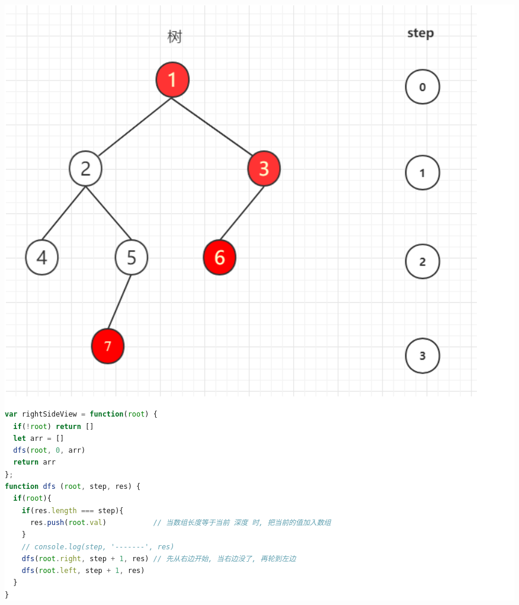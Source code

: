 ![sp20210423_113444_488](./images/depthTraversal.png)

````js
var rightSideView = function(root) {
  if(!root) return []
  let arr = []
  dfs(root, 0, arr)
  return arr
};
function dfs (root, step, res) {
  if(root){
    if(res.length === step){
      res.push(root.val)           // 当数组长度等于当前 深度 时, 把当前的值加入数组
    }
    // console.log(step, '-------', res)
    dfs(root.right, step + 1, res) // 先从右边开始, 当右边没了, 再轮到左边
    dfs(root.left, step + 1, res)
  }
}
````
